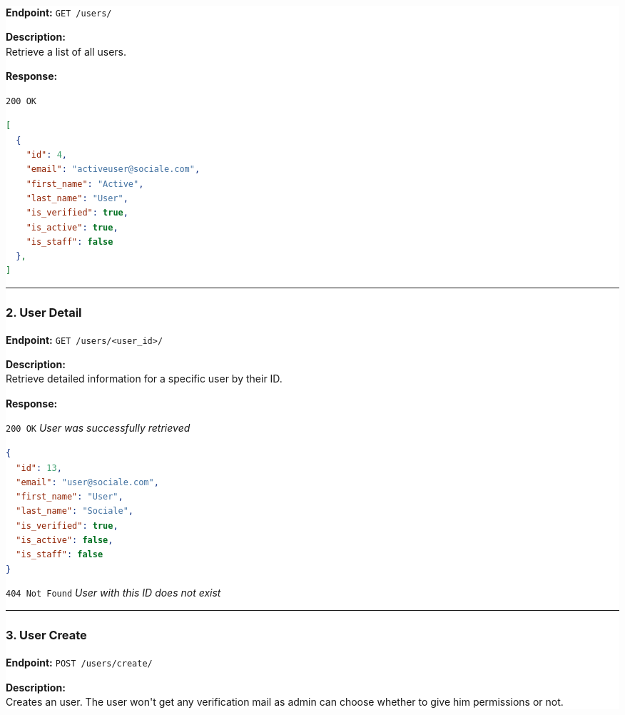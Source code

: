 **Endpoint:** `GET /users/`

**Description:**  
Retrieve a list of all users.

**Response:**

`200 OK`
  ```json
  [
    {
      "id": 4,
      "email": "activeuser@sociale.com",
      "first_name": "Active",
      "last_name": "User",
      "is_verified": true,
      "is_active": true,
      "is_staff": false
    },
  ]
  ```
---
### 2. User Detail

**Endpoint:** `GET /users/<user_id>/`

**Description:**  
Retrieve detailed information for a specific user by their ID.

**Response:**

`200 OK` *User was successfully retrieved*
  ```json
  {
    "id": 13,
    "email": "user@sociale.com",
    "first_name": "User",
    "last_name": "Sociale",
    "is_verified": true,
    "is_active": false,
    "is_staff": false
  }
  ```
`404 Not Found`  *User with this ID does not exist*

---

### 3. User Create

**Endpoint:** `POST /users/create/`

**Description:**  
Creates an user. The user won't get any verification mail as admin can choose whether to give him permissions or not.
